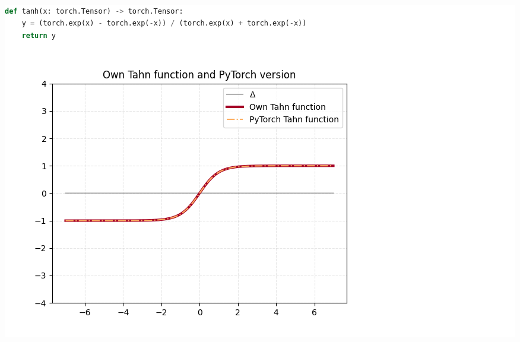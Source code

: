 ```py linenums="1"
def tanh(x: torch.Tensor) -> torch.Tensor:
    y = (torch.exp(x) - torch.exp(-x)) / (torch.exp(x) + torch.exp(-x))
    return y
```

![Tahn](../assets/ch2e6.png) 




